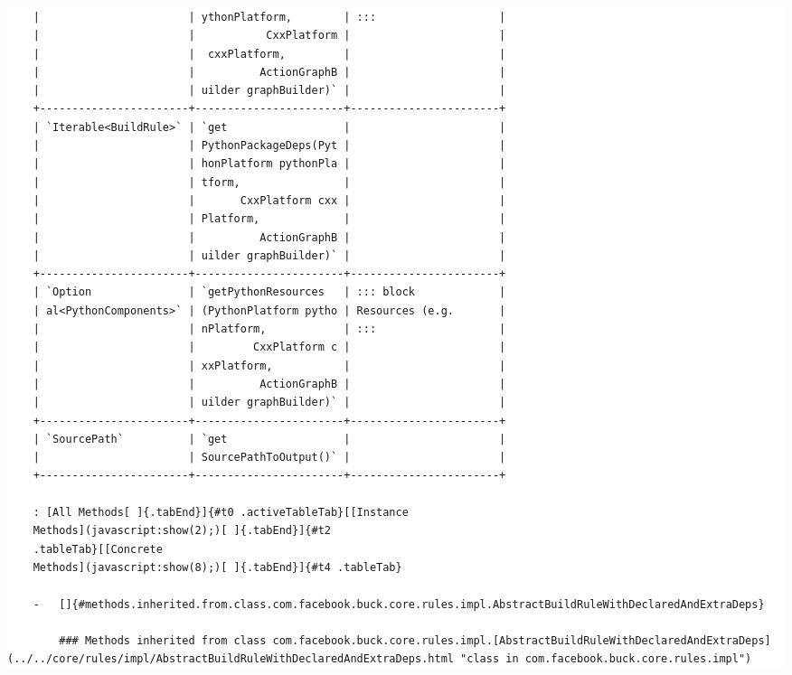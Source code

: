         |                       | ythonPlatform,        | :::                   |
        |                       |           CxxPlatform |                       |
        |                       |  cxxPlatform,         |                       |
        |                       |          ActionGraphB |                       |
        |                       | uilder graphBuilder)` |                       |
        +-----------------------+-----------------------+-----------------------+
        | `Iterable<BuildRule>` | `get                  |                       |
        |                       | PythonPackageDeps​(Pyt |                       |
        |                       | honPlatform pythonPla |                       |
        |                       | tform,                |                       |
        |                       |       CxxPlatform cxx |                       |
        |                       | Platform,             |                       |
        |                       |          ActionGraphB |                       |
        |                       | uilder graphBuilder)` |                       |
        +-----------------------+-----------------------+-----------------------+
        | `Option               | `getPythonResources   | ::: block             |
        | al<PythonComponents>` | ​(PythonPlatform pytho | Resources (e.g.       |
        |                       | nPlatform,            | :::                   |
        |                       |         CxxPlatform c |                       |
        |                       | xxPlatform,           |                       |
        |                       |          ActionGraphB |                       |
        |                       | uilder graphBuilder)` |                       |
        +-----------------------+-----------------------+-----------------------+
        | `SourcePath`          | `get                  |                       |
        |                       | SourcePathToOutput()` |                       |
        +-----------------------+-----------------------+-----------------------+

        : [All Methods[ ]{.tabEnd}]{#t0 .activeTableTab}[[Instance
        Methods](javascript:show(2);)[ ]{.tabEnd}]{#t2
        .tableTab}[[Concrete
        Methods](javascript:show(8);)[ ]{.tabEnd}]{#t4 .tableTab}

        -   []{#methods.inherited.from.class.com.facebook.buck.core.rules.impl.AbstractBuildRuleWithDeclaredAndExtraDeps}

            ### Methods inherited from class com.facebook.buck.core.rules.impl.[AbstractBuildRuleWithDeclaredAndExtraDeps](../../core/rules/impl/AbstractBuildRuleWithDeclaredAndExtraDeps.html "class in com.facebook.buck.core.rules.impl")

